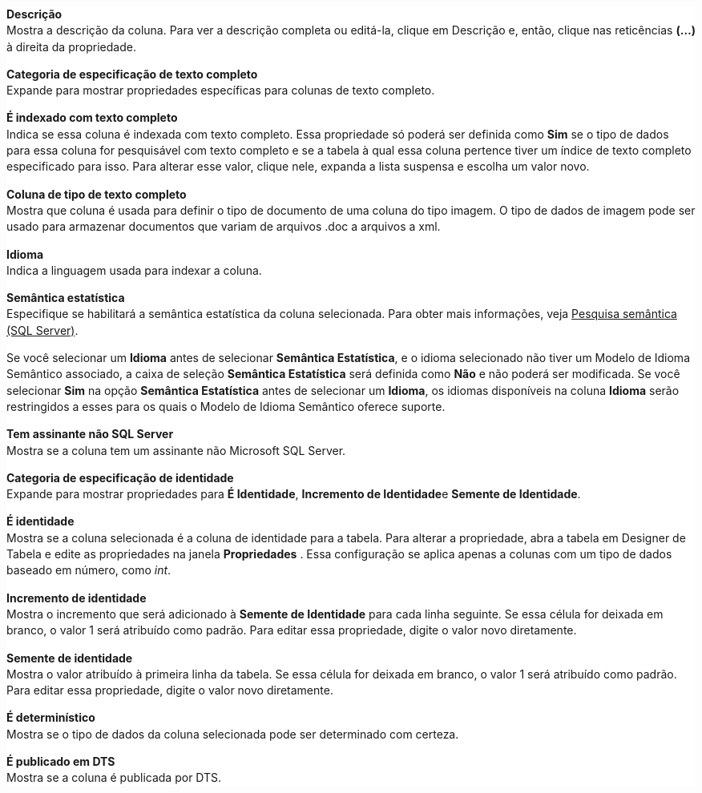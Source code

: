  **Descrição**  
 Mostra a descrição da coluna. Para ver a descrição completa ou editá-la, clique em Descrição e, então, clique nas reticências **(…)** à direita da propriedade.  
  
 **Categoria de especificação de texto completo**  
 Expande para mostrar propriedades específicas para colunas de texto completo.  
  
 **É indexado com texto completo**  
 Indica se essa coluna é indexada com texto completo. Essa propriedade só poderá ser definida como **Sim** se o tipo de dados para essa coluna for pesquisável com texto completo e se a tabela à qual essa coluna pertence tiver um índice de texto completo especificado para isso. Para alterar esse valor, clique nele, expanda a lista suspensa e escolha um valor novo.  
  
 **Coluna de tipo de texto completo**  
 Mostra que coluna é usada para definir o tipo de documento de uma coluna do tipo imagem. O tipo de dados de imagem pode ser usado para armazenar documentos que variam de arquivos .doc a arquivos a xml.  
  
 **Idioma**  
 Indica a linguagem usada para indexar a coluna.  
  
 **Semântica estatística**  
 Especifique se habilitará a semântica estatística da coluna selecionada. Para obter mais informações, veja [Pesquisa semântica &#40;SQL Server&#41;](../../relational-databases/search/semantic-search-sql-server.md).  
  
 Se você selecionar um **Idioma** antes de selecionar **Semântica Estatística**, e o idioma selecionado não tiver um Modelo de Idioma Semântico associado, a caixa de seleção **Semântica Estatística** será definida como **Não** e não poderá ser modificada. Se você selecionar **Sim** na opção **Semântica Estatística** antes de selecionar um **Idioma**, os idiomas disponíveis na coluna **Idioma** serão restringidos a esses para os quais o Modelo de Idioma Semântico oferece suporte.  
  
 **Tem assinante não SQL Server**  
 Mostra se a coluna tem um assinante não Microsoft SQL Server.  
  
 **Categoria de especificação de identidade**  
 Expande para mostrar propriedades para **É Identidade**, **Incremento de Identidade**e **Semente de Identidade**.  
  
 **É identidade**  
 Mostra se a coluna selecionada é a coluna de identidade para a tabela. Para alterar a propriedade, abra a tabela em Designer de Tabela e edite as propriedades na janela **Propriedades** . Essa configuração se aplica apenas a colunas com um tipo de dados baseado em número, como *int*.  
  
 **Incremento de identidade**  
 Mostra o incremento que será adicionado à **Semente de Identidade** para cada linha seguinte. Se essa célula for deixada em branco, o valor 1 será atribuído como padrão. Para editar essa propriedade, digite o valor novo diretamente.  
  
 **Semente de identidade**  
 Mostra o valor atribuído à primeira linha da tabela. Se essa célula for deixada em branco, o valor 1 será atribuído como padrão. Para editar essa propriedade, digite o valor novo diretamente.  
  
 **É determinístico**  
 Mostra se o tipo de dados da coluna selecionada pode ser determinado com certeza.  
  
 **É publicado em DTS**  
 Mostra se a coluna é publicada por DTS.  
  